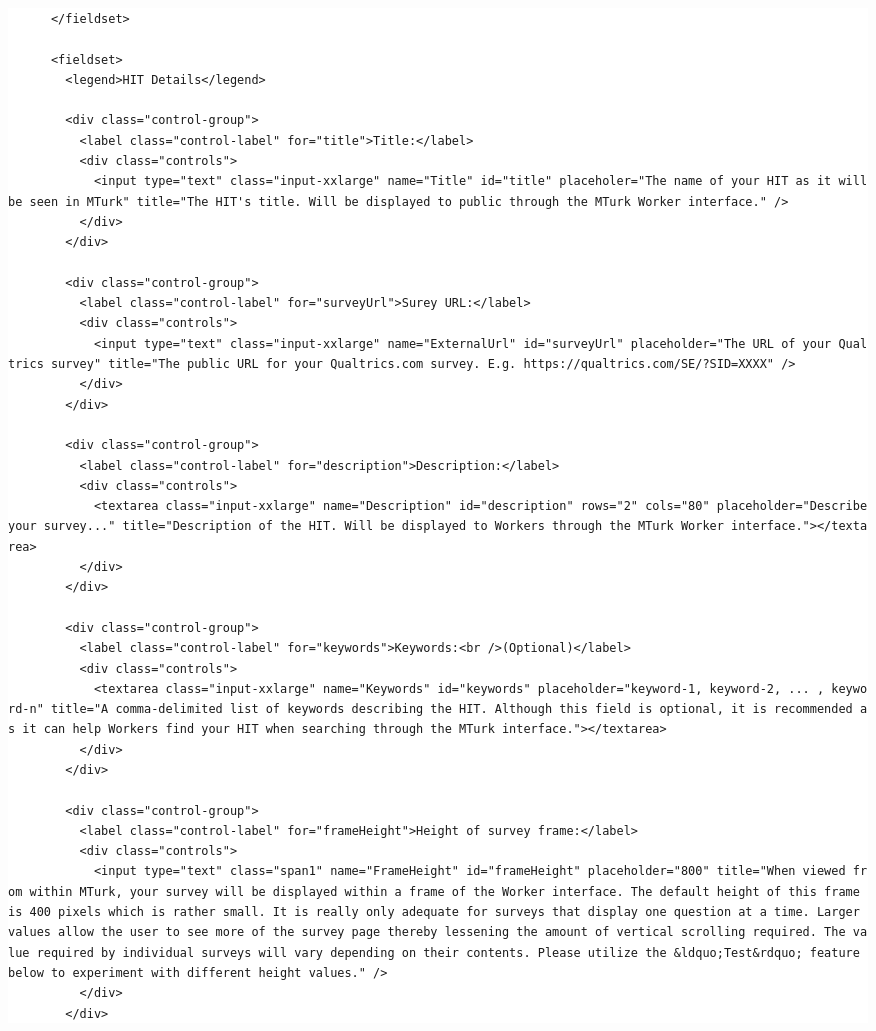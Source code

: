           </fieldset>

          <fieldset>
            <legend>HIT Details</legend>

            <div class="control-group">
              <label class="control-label" for="title">Title:</label>
              <div class="controls">
                <input type="text" class="input-xxlarge" name="Title" id="title" placeholer="The name of your HIT as it will be seen in MTurk" title="The HIT's title. Will be displayed to public through the MTurk Worker interface." />
              </div>
            </div>

            <div class="control-group">
              <label class="control-label" for="surveyUrl">Surey URL:</label>
              <div class="controls">
                <input type="text" class="input-xxlarge" name="ExternalUrl" id="surveyUrl" placeholder="The URL of your Qualtrics survey" title="The public URL for your Qualtrics.com survey. E.g. https://qualtrics.com/SE/?SID=XXXX" />
              </div>
            </div>

            <div class="control-group">
              <label class="control-label" for="description">Description:</label>
              <div class="controls">
                <textarea class="input-xxlarge" name="Description" id="description" rows="2" cols="80" placeholder="Describe your survey..." title="Description of the HIT. Will be displayed to Workers through the MTurk Worker interface."></textarea>
              </div>
            </div>

            <div class="control-group">
              <label class="control-label" for="keywords">Keywords:<br />(Optional)</label>
              <div class="controls">
                <textarea class="input-xxlarge" name="Keywords" id="keywords" placeholder="keyword-1, keyword-2, ... , keyword-n" title="A comma-delimited list of keywords describing the HIT. Although this field is optional, it is recommended as it can help Workers find your HIT when searching through the MTurk interface."></textarea>
              </div>
            </div>

            <div class="control-group">
              <label class="control-label" for="frameHeight">Height of survey frame:</label>
              <div class="controls">
                <input type="text" class="span1" name="FrameHeight" id="frameHeight" placeholder="800" title="When viewed from within MTurk, your survey will be displayed within a frame of the Worker interface. The default height of this frame is 400 pixels which is rather small. It is really only adequate for surveys that display one question at a time. Larger values allow the user to see more of the survey page thereby lessening the amount of vertical scrolling required. The value required by individual surveys will vary depending on their contents. Please utilize the &ldquo;Test&rdquo; feature below to experiment with different height values." />
              </div>
            </div>
